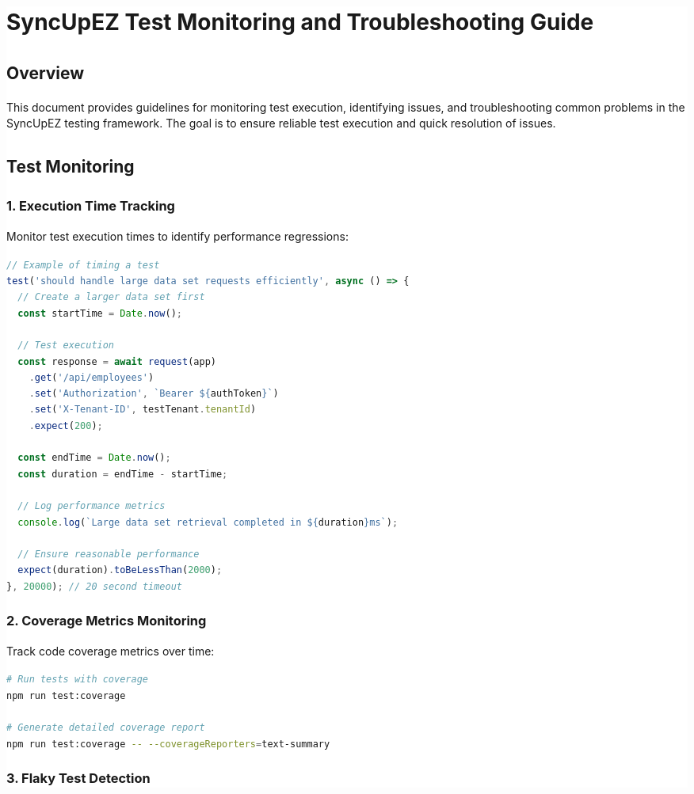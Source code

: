 # SyncUpEZ Test Monitoring and Troubleshooting Guide

## Overview

This document provides guidelines for monitoring test execution, identifying issues, and troubleshooting common problems in the SyncUpEZ testing framework. The goal is to ensure reliable test execution and quick resolution of issues.

## Test Monitoring

### 1. Execution Time Tracking

Monitor test execution times to identify performance regressions:

```javascript
// Example of timing a test
test('should handle large data set requests efficiently', async () => {
  // Create a larger data set first
  const startTime = Date.now();
  
  // Test execution
  const response = await request(app)
    .get('/api/employees')
    .set('Authorization', `Bearer ${authToken}`)
    .set('X-Tenant-ID', testTenant.tenantId)
    .expect(200);
  
  const endTime = Date.now();
  const duration = endTime - startTime;
  
  // Log performance metrics
  console.log(`Large data set retrieval completed in ${duration}ms`);
  
  // Ensure reasonable performance
  expect(duration).toBeLessThan(2000);
}, 20000); // 20 second timeout
```

### 2. Coverage Metrics Monitoring

Track code coverage metrics over time:

```bash
# Run tests with coverage
npm run test:coverage

# Generate detailed coverage report
npm run test:coverage -- --coverageReporters=text-summary
```

### 3. Flaky Test Detection
